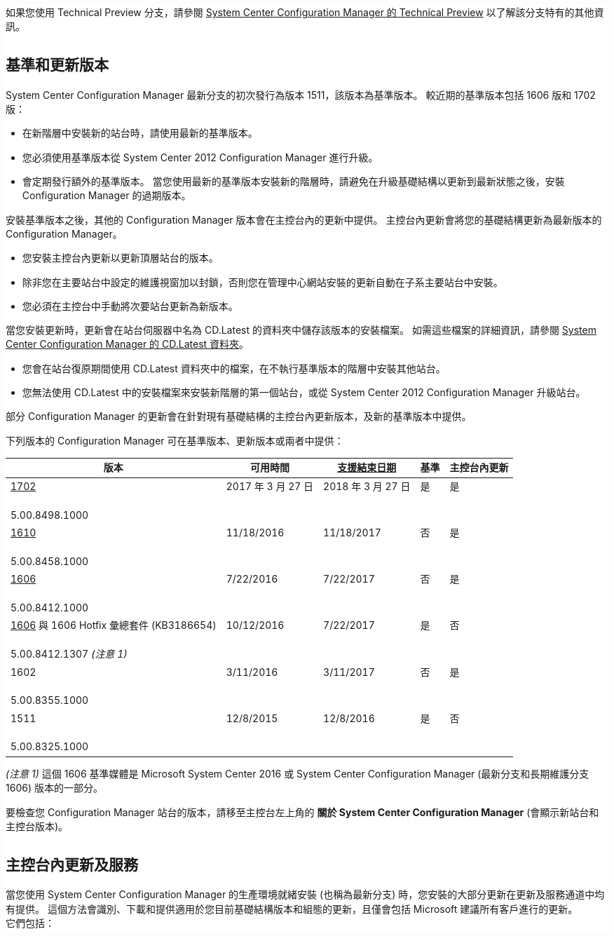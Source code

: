 
如果您使用 Technical Preview 分支，請參閱 [System Center Configuration Manager 的 Technical Preview](/sccm/core/get-started/technical-preview) 以了解該分支特有的其他資訊。


##  <a name="bkmk_Baselines"></a> 基準和更新版本  
 System Center Configuration Manager 最新分支的初次發行為版本 1511，該版本為基準版本。 較近期的基準版本包括 1606 版和 1702 版：

-   在新階層中安裝新的站台時，請使用最新的基準版本。  

-   您必須使用基準版本從 System Center 2012 Configuration Manager 進行升級。  

-   會定期發行額外的基準版本。 當您使用最新的基準版本安裝新的階層時，請避免在升級基礎結構以更新到最新狀態之後，安裝 Configuration Manager 的過期版本。  

安裝基準版本之後，其他的 Configuration Manager 版本會在主控台內的更新中提供。 主控台內更新會將您的基礎結構更新為最新版本的 Configuration Manager。  

-   您安裝主控台內更新以更新頂層站台的版本。  

-   除非您在主要站台中設定的維護視窗加以封鎖，否則您在管理中心網站安裝的更新自動在子系主要站台中安裝。  

-   您必須在主控台中手動將次要站台更新為新版本。  

當您安裝更新時，更新會在站台伺服器中名為 CD.Latest 的資料夾中儲存該版本的安裝檔案。 如需這些檔案的詳細資訊，請參閱 [System Center Configuration Manager 的 CD.Latest 資料夾](../../../core/servers/manage/the-cd.latest-folder.md)。  

-   您會在站台復原期間使用 CD.Latest 資料夾中的檔案，在不執行基準版本的階層中安裝其他站台。  

-   您無法使用 CD.Latest 中的安裝檔案來安裝新階層的第一個站台，或從 System Center 2012 Configuration Manager 升級站台。  

部分 Configuration Manager 的更新會在針對現有基礎結構的主控台內更新版本，及新的基準版本中提供。  

下列版本的 Configuration Manager 可在基準版本、更新版本或兩者中提供：  

|版本 |可用時間|[支援結束日期](/sccm/core/servers/manage/current-branch-versions-supported) |基準|主控台內更新|  
|-------------|-----------|------------|--------------|------------------------|  
|[1702](/sccm/core/plan-design/changes/whats-new-in-version-1702)<br /><br /> 5.00.8498.1000|2017 年 3 月 27 日| 2018 年 3 月 27 日|是|是|
|[1610](/sccm/core/plan-design/changes/whats-new-in-version-1610)<br /><br /> 5.00.8458.1000|11/18/2016| 11/18/2017|否|是|
|[1606](/sccm/core/plan-design/changes/whats-new-in-version-1606)<br /><br /> 5.00.8412.1000|7/22/2016| 7/22/2017|否|是|
|[1606](/sccm/core/plan-design/changes/whats-new-in-version-1606) 與 1606 Hotfix 彙總套件 (KB3186654) </br></br>5.00.8412.1307 *(注意 1)* |10/12/2016| 7/22/2017|是|否|
| 1602<br /><br /> 5.00.8355.1000|3/11/2016| 3/11/2017|否|是|
| 1511 <br /><br /> 5.00.8325.1000|12/8/2015| 12/8/2016|是|否|  


*(注意 1)* 這個 1606 基準媒體是 Microsoft System Center 2016 或 System Center Configuration Manager (最新分支和長期維護分支 1606) 版本的一部分。

要檢查您 Configuration Manager 站台的版本，請移至主控台左上角的 **關於 System Center Configuration Manager** (會顯示新站台和主控台版本)。  

##  <a name="bkmk_inconsole"></a> 主控台內更新及服務  
 當您使用 System Center Configuration Manager 的生產環境就緒安裝 (也稱為最新分支) 時，您安裝的大部分更新在更新及服務通道中均有提供。 這個方法會識別、下載和提供適用於您目前基礎結構版本和組態的更新，且僅會包括 Microsoft 建議所有客戶進行的更新。   
 它們包括：  
